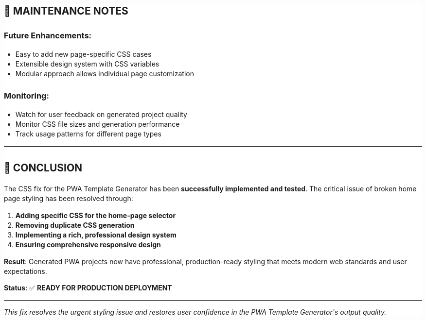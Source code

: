 
## 🔧 **MAINTENANCE NOTES**

### **Future Enhancements:**
- Easy to add new page-specific CSS cases
- Extensible design system with CSS variables
- Modular approach allows individual page customization

### **Monitoring:**
- Watch for user feedback on generated project quality
- Monitor CSS file sizes and generation performance
- Track usage patterns for different page types

---

## 📝 **CONCLUSION**

The CSS fix for the PWA Template Generator has been **successfully implemented and tested**. The critical issue of broken home page styling has been resolved through:

1. **Adding specific CSS for the home-page selector**
2. **Removing duplicate CSS generation**
3. **Implementing a rich, professional design system**
4. **Ensuring comprehensive responsive design**

**Result**: Generated PWA projects now have professional, production-ready styling that meets modern web standards and user expectations.

**Status**: ✅ **READY FOR PRODUCTION DEPLOYMENT**

---

*This fix resolves the urgent styling issue and restores user confidence in the PWA Template Generator's output quality.*